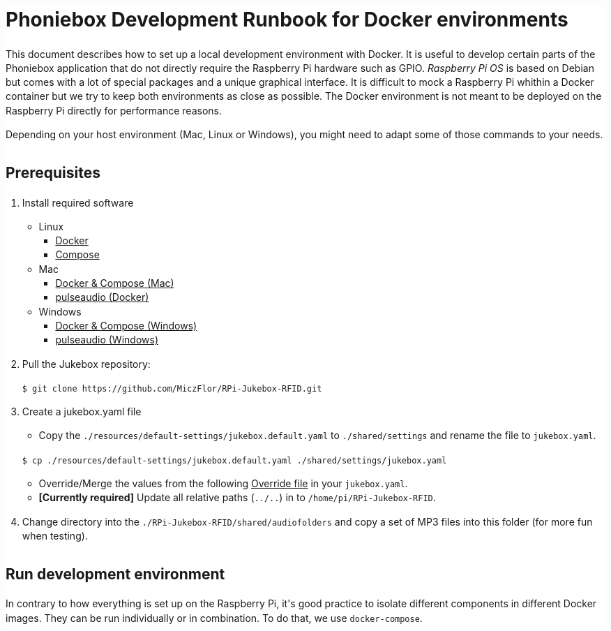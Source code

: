 # Phoniebox Development Runbook for Docker environments

This document describes how to set up a local development environment
with Docker. It is useful to develop certain parts of the Phoniebox
application that do not directly require the Raspberry Pi hardware such
as GPIO. *Raspberry Pi OS* is based on Debian but comes with a lot of
special packages and a unique graphical interface. It is difficult to
mock a Raspberry Pi whithin a Docker container but we try to keep both
environments as close as possible. The Docker environment is not meant
to be deployed on the Raspberry Pi directly for performance reasons.

Depending on your host environment (Mac, Linux or Windows), you might
need to adapt some of those commands to your needs.

## Prerequisites

1.  Install required software
    * Linux
        * [Docker](https://docs.docker.com/engine/install/debian/)
        * [Compose](https://docs.docker.com/compose/install/)
    * Mac
        * [Docker & Compose (Mac)](https://docs.docker.com/docker-for-mac/install/)
        * [pulseaudio (Docker)](https://devops.datenkollektiv.de/running-a-docker-soundbox-on-mac.html)
    * Windows
        * [Docker & Compose (Windows)](https://docs.docker.com/docker-for-windows/install/)
        * [pulseaudio (Windows)](https://www.freedesktop.org/wiki/Software/PulseAudio/Ports/Windows/Support/)

2. Pull the Jukebox repository:
    ```
    $ git clone https://github.com/MiczFlor/RPi-Jukebox-RFID.git
    ``````

3. Create a jukebox.yaml file
    * Copy the `./resources/default-settings/jukebox.default.yaml` to `./shared/settings` and rename the file to `jukebox.yaml`.
    ```
    $ cp ./resources/default-settings/jukebox.default.yaml ./shared/settings/jukebox.yaml
    ```
    * Override/Merge the values from the following [Override file](https://github.com/MiczFlor/RPi-Jukebox-RFID/blob/future3/develop/docker/config/jukebox.overrides.yaml) in your `jukebox.yaml`.
    * **\[Currently required\]** Update all relative paths (`../..`) in to `/home/pi/RPi-Jukebox-RFID`.

4.  Change directory into the `./RPi-Jukebox-RFID/shared/audiofolders`
    and copy a set of MP3 files into this folder (for more fun when
    testing).

## Run development environment

In contrary to how everything is set up on the Raspberry Pi, it\'s good
practice to isolate different components in different Docker images.
They can be run individually or in combination. To do that, we use
`docker-compose`.
